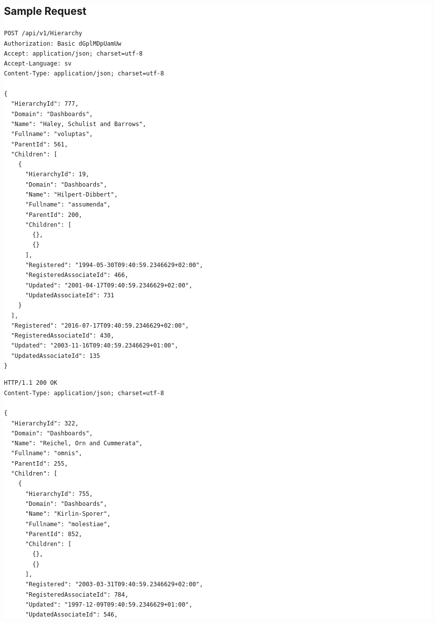 ## Sample Request

```http!
POST /api/v1/Hierarchy
Authorization: Basic dGplMDpUamUw
Accept: application/json; charset=utf-8
Accept-Language: sv
Content-Type: application/json; charset=utf-8

{
  "HierarchyId": 777,
  "Domain": "Dashboards",
  "Name": "Haley, Schulist and Barrows",
  "Fullname": "voluptas",
  "ParentId": 561,
  "Children": [
    {
      "HierarchyId": 19,
      "Domain": "Dashboards",
      "Name": "Hilpert-Dibbert",
      "Fullname": "assumenda",
      "ParentId": 200,
      "Children": [
        {},
        {}
      ],
      "Registered": "1994-05-30T09:40:59.2346629+02:00",
      "RegisteredAssociateId": 466,
      "Updated": "2001-04-17T09:40:59.2346629+02:00",
      "UpdatedAssociateId": 731
    }
  ],
  "Registered": "2016-07-17T09:40:59.2346629+02:00",
  "RegisteredAssociateId": 430,
  "Updated": "2003-11-16T09:40:59.2346629+01:00",
  "UpdatedAssociateId": 135
}
```

```http_
HTTP/1.1 200 OK
Content-Type: application/json; charset=utf-8

{
  "HierarchyId": 322,
  "Domain": "Dashboards",
  "Name": "Reichel, Orn and Cummerata",
  "Fullname": "omnis",
  "ParentId": 255,
  "Children": [
    {
      "HierarchyId": 755,
      "Domain": "Dashboards",
      "Name": "Kirlin-Sporer",
      "Fullname": "molestiae",
      "ParentId": 852,
      "Children": [
        {},
        {}
      ],
      "Registered": "2003-03-31T09:40:59.2346629+02:00",
      "RegisteredAssociateId": 784,
      "Updated": "1997-12-09T09:40:59.2346629+01:00",
      "UpdatedAssociateId": 546,
```